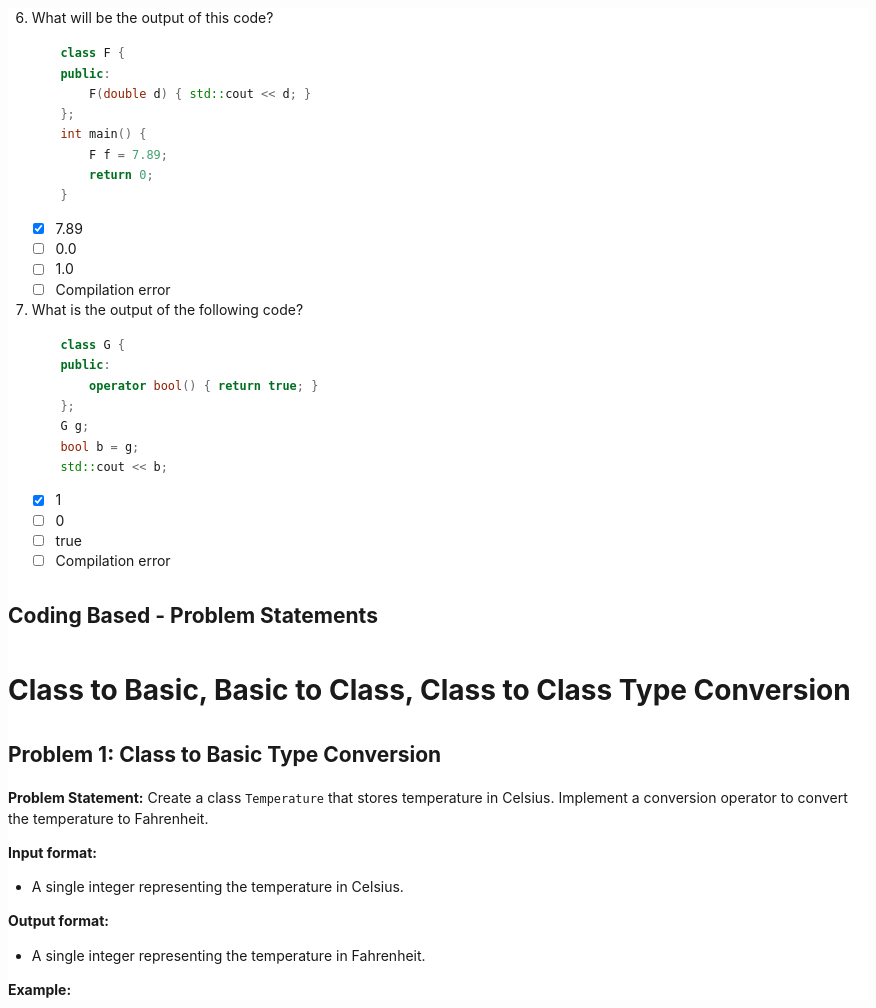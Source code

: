 6. What will be the output of this code?
    ```cpp
        class F {
        public:
            F(double d) { std::cout << d; }
        };
        int main() {
            F f = 7.89;
            return 0;
        }
    ```
    - [x] 7.89
    - [ ] 0.0
    - [ ] 1.0
    - [ ] Compilation error
    
7. What is the output of the following code?
    ```cpp
        class G {
        public:
            operator bool() { return true; }
        };
        G g;
        bool b = g;
        std::cout << b;
    ```
    - [x] 1
    - [ ] 0
    - [ ] true
    - [ ] Compilation error

## Coding Based - Problem Statements



# Class to Basic, Basic to Class, Class to Class Type Conversion

## Problem 1: Class to Basic Type Conversion

**Problem Statement:**
Create a class `Temperature` that stores temperature in Celsius. Implement a conversion operator to convert the temperature to Fahrenheit.

**Input format:**
- A single integer representing the temperature in Celsius.

**Output format:**
- A single integer representing the temperature in Fahrenheit.

**Example:**
